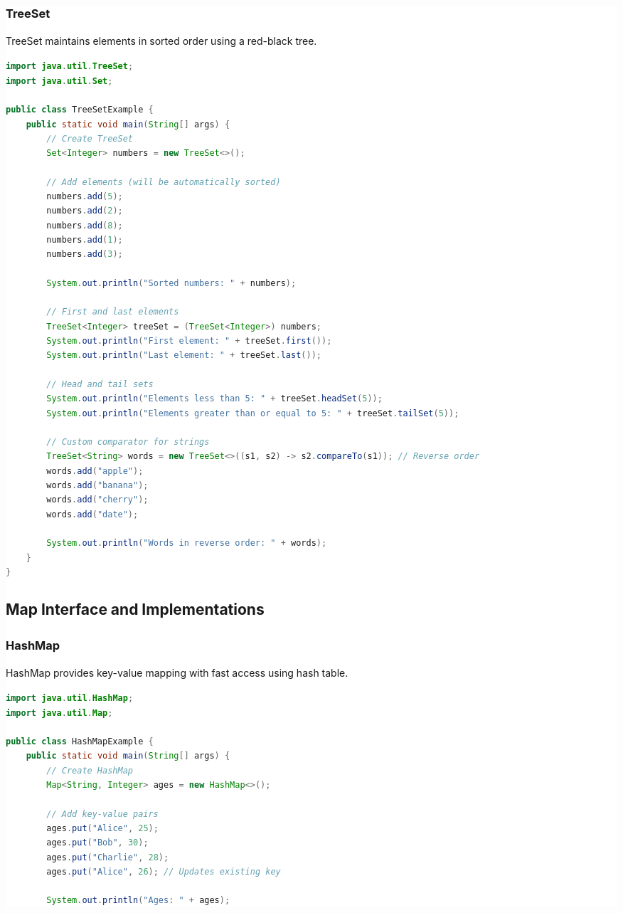 ### TreeSet
TreeSet maintains elements in sorted order using a red-black tree.

```java
import java.util.TreeSet;
import java.util.Set;

public class TreeSetExample {
    public static void main(String[] args) {
        // Create TreeSet
        Set<Integer> numbers = new TreeSet<>();
        
        // Add elements (will be automatically sorted)
        numbers.add(5);
        numbers.add(2);
        numbers.add(8);
        numbers.add(1);
        numbers.add(3);
        
        System.out.println("Sorted numbers: " + numbers);
        
        // First and last elements
        TreeSet<Integer> treeSet = (TreeSet<Integer>) numbers;
        System.out.println("First element: " + treeSet.first());
        System.out.println("Last element: " + treeSet.last());
        
        // Head and tail sets
        System.out.println("Elements less than 5: " + treeSet.headSet(5));
        System.out.println("Elements greater than or equal to 5: " + treeSet.tailSet(5));
        
        // Custom comparator for strings
        TreeSet<String> words = new TreeSet<>((s1, s2) -> s2.compareTo(s1)); // Reverse order
        words.add("apple");
        words.add("banana");
        words.add("cherry");
        words.add("date");
        
        System.out.println("Words in reverse order: " + words);
    }
}
```

## Map Interface and Implementations

### HashMap
HashMap provides key-value mapping with fast access using hash table.

```java
import java.util.HashMap;
import java.util.Map;

public class HashMapExample {
    public static void main(String[] args) {
        // Create HashMap
        Map<String, Integer> ages = new HashMap<>();
        
        // Add key-value pairs
        ages.put("Alice", 25);
        ages.put("Bob", 30);
        ages.put("Charlie", 28);
        ages.put("Alice", 26); // Updates existing key
        
        System.out.println("Ages: " + ages);
```